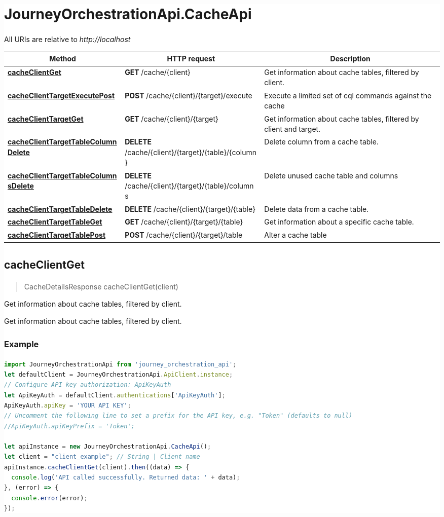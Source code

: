 # JourneyOrchestrationApi.CacheApi

All URIs are relative to *http://localhost*

Method | HTTP request | Description
------------- | ------------- | -------------
[**cacheClientGet**](CacheApi.md#cacheClientGet) | **GET** /cache/{client} | Get information about cache tables, filtered by client.
[**cacheClientTargetExecutePost**](CacheApi.md#cacheClientTargetExecutePost) | **POST** /cache/{client}/{target}/execute | Execute a limited set of cql commands against the cache
[**cacheClientTargetGet**](CacheApi.md#cacheClientTargetGet) | **GET** /cache/{client}/{target} | Get information about cache tables, filtered by client and target.
[**cacheClientTargetTableColumnDelete**](CacheApi.md#cacheClientTargetTableColumnDelete) | **DELETE** /cache/{client}/{target}/{table}/{column} | Delete column from a cache table.
[**cacheClientTargetTableColumnsDelete**](CacheApi.md#cacheClientTargetTableColumnsDelete) | **DELETE** /cache/{client}/{target}/{table}/columns | Delete unused cache table and columns
[**cacheClientTargetTableDelete**](CacheApi.md#cacheClientTargetTableDelete) | **DELETE** /cache/{client}/{target}/{table} | Delete data from a cache table.
[**cacheClientTargetTableGet**](CacheApi.md#cacheClientTargetTableGet) | **GET** /cache/{client}/{target}/{table} | Get information about a specific cache table.
[**cacheClientTargetTablePost**](CacheApi.md#cacheClientTargetTablePost) | **POST** /cache/{client}/{target}/table | Alter a cache table



## cacheClientGet

> CacheDetailsResponse cacheClientGet(client)

Get information about cache tables, filtered by client.

Get information about cache tables, filtered by client.

### Example

```javascript
import JourneyOrchestrationApi from 'journey_orchestration_api';
let defaultClient = JourneyOrchestrationApi.ApiClient.instance;
// Configure API key authorization: ApiKeyAuth
let ApiKeyAuth = defaultClient.authentications['ApiKeyAuth'];
ApiKeyAuth.apiKey = 'YOUR API KEY';
// Uncomment the following line to set a prefix for the API key, e.g. "Token" (defaults to null)
//ApiKeyAuth.apiKeyPrefix = 'Token';

let apiInstance = new JourneyOrchestrationApi.CacheApi();
let client = "client_example"; // String | Client name
apiInstance.cacheClientGet(client).then((data) => {
  console.log('API called successfully. Returned data: ' + data);
}, (error) => {
  console.error(error);
});

```
